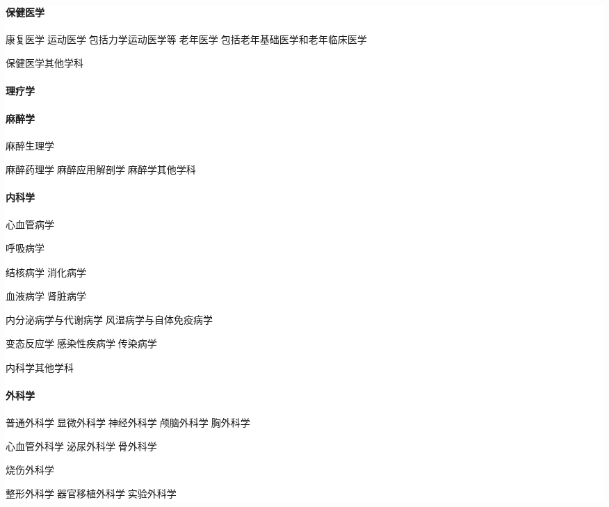 #### 保健医学

康复医学
运动医学
包括力学运动医学等
老年医学
包括老年基础医学和老年临床医学

保健医学其他学科

#### 理疗学

#### 麻醉学

麻醉生理学

麻醉药理学
麻醉应用解剖学
麻醉学其他学科

#### 内科学

心血管病学

呼吸病学

结核病学
消化病学

血液病学
肾脏病学

内分泌病学与代谢病学
风湿病学与自体免疫病学

变态反应学
感染性疾病学
传染病学

内科学其他学科

#### 外科学

普通外科学
显微外科学
神经外科学
颅脑外科学
胸外科学

心血管外科学
泌尿外科学
骨外科学

烧伤外科学

整形外科学
器官移植外科学
实验外科学
